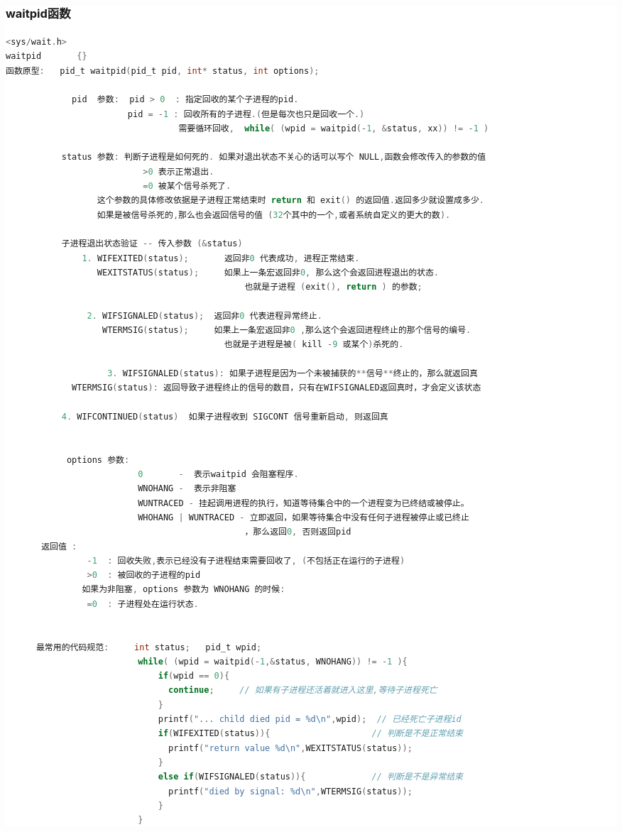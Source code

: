 

### waitpid函数

```c
<sys/wait.h>
waitpid       {}
函数原型:   pid_t waitpid(pid_t pid, int* status, int options);

             pid  参数:  pid > 0  : 指定回收的某个子进程的pid.
                        pid = -1 : 回收所有的子进程.(但是每次也只是回收一个.)
                                  需要循环回收,  while( (wpid = waitpid(-1, &status, xx)) != -1 ) 
    
           status 参数: 判断子进程是如何死的. 如果对退出状态不关心的话可以写个 NULL,函数会修改传入的参数的值
                           >0 表示正常退出.
                           =0 被某个信号杀死了.
                  这个参数的具体修改依据是子进程正常结束时 return 和 exit() 的返回值.返回多少就设置成多少.
                  如果是被信号杀死的,那么也会返回信号的值 (32个其中的一个,或者系统自定义的更大的数).
    
           子进程退出状态验证 -- 传入参数 (&status)
               1. WIFEXITED(status);       返回非0 代表成功, 进程正常结束.
                  WEXITSTATUS(status);     如果上一条宏返回非0, 那么这个会返回进程退出的状态.
                                               也就是子进程 (exit(), return ) 的参数;
    
                2. WIFSIGNALED(status);  返回非0 代表进程异常终止.
                   WTERMSIG(status);     如果上一条宏返回非0 ,那么这个会返回进程终止的那个信号的编号.
                                           也就是子进程是被( kill -9 或某个)杀死的.
                  
					3. WIFSIGNALED(status): 如果子进程是因为一个未被捕获的**信号**终止的，那么就返回真
   	         WTERMSIG(status): 返回导致子进程终止的信号的数目，只有在WIFSIGNALED返回真时，才会定义该状态
          
           4. WIFCONTINUED(status)  如果子进程收到 SIGCONT 信号重新启动, 则返回真
                  

            options 参数:
                          0       -  表示waitpid 会阻塞程序.
                          WNOHANG -  表示非阻塞
                          WUNTRACED - 挂起调用进程的执行，知道等待集合中的一个进程变为已终结或被停止。
                          WHOHANG | WUNTRACED - 立即返回，如果等待集合中没有任何子进程被停止或已终止   
                                               ，那么返回0, 否则返回pid
       返回值 : 
                -1  : 回收失败,表示已经没有子进程结束需要回收了, (不包括正在运行的子进程)
                >0  : 被回收的子进程的pid
               如果为非阻塞, options 参数为 WNOHANG 的时候:
                =0  : 子进程处在运行状态.


      最常用的代码规范:     int status;   pid_t wpid;
                          while( (wpid = waitpid(-1,&status, WNOHANG)) != -1 ){
                              if(wpid == 0){ 
                                continue;     // 如果有子进程还活着就进入这里,等待子进程死亡
                              }
                              printf("... child died pid = %d\n",wpid);  // 已经死亡子进程id
                              if(WIFEXITED(status)){                    // 判断是不是正常结束
                                printf("return value %d\n",WEXITSTATUS(status));
                              }
                              else if(WIFSIGNALED(status)){             // 判断是不是异常结束
                                printf("died by signal: %d\n",WTERMSIG(status));
                              }
                          }
```







